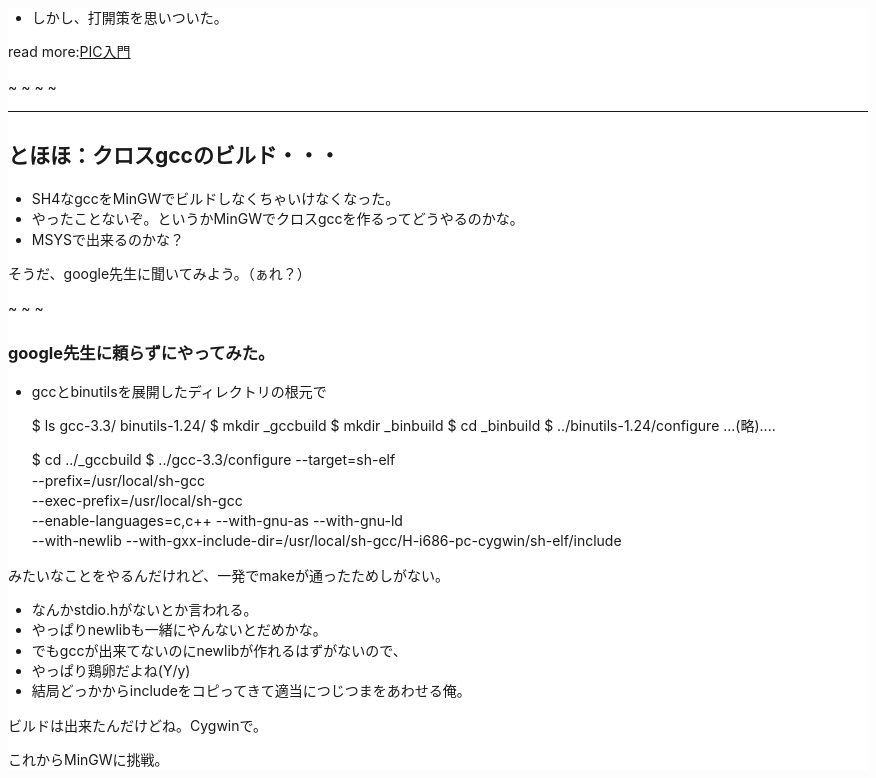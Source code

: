 

- しかし、打開策を思いついた。



read more:[PIC入門](PIC18F2550.md) 

~
~
~
~
- - - -
## とほほ：クロスgccのビルド・・・
- SH4なgccをMinGWでビルドしなくちゃいけなくなった。
- やったことないぞ。というかMinGWでクロスgccを作るってどうやるのかな。
- MSYSで出来るのかな？



そうだ、google先生に聞いてみよう。（ぁれ？）

~
~
~
### google先生に頼らずにやってみた。
- gccとbinutilsを展開したディレクトリの根元で



	$ ls
	gcc-3.3/
	binutils-1.24/
	$ mkdir _gccbuild
	$ mkdir _binbuild
	$ cd _binbuild
	$ ../binutils-1.24/configure 
	  ...(略)....

	$ cd ../_gccbuild
	$ ../gcc-3.3/configure --target=sh-elf \
	       --prefix=/usr/local/sh-gcc \
	  --exec-prefix=/usr/local/sh-gcc \
	  --enable-languages=c,c++ --with-gnu-as --with-gnu-ld \
	  --with-newlib --with-gxx-include-dir=/usr/local/sh-gcc/H-i686-pc-cygwin/sh-elf/include

みたいなことをやるんだけれど、一発でmakeが通ったためしがない。
- なんかstdio.hがないとか言われる。
- やっぱりnewlibも一緒にやんないとだめかな。
- でもgccが出来てないのにnewlibが作れるはずがないので、
- やっぱり鶏卵だよね(Y/y)
- 結局どっかからincludeをコピってきて適当につじつまをあわせる俺。



ビルドは出来たんだけどね。Cygwinで。

これからMinGWに挑戦。
